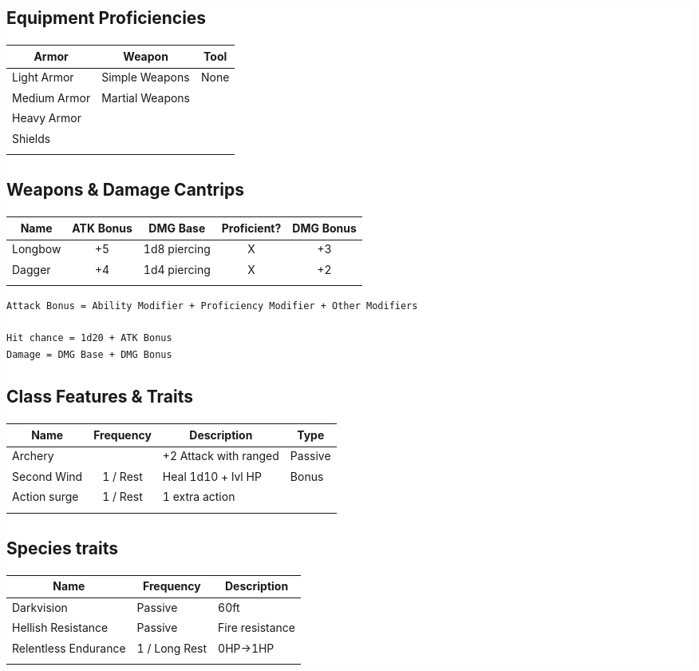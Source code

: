 ## Equipment Proficiencies

| Armor        |     Weapon      | Tool |
| ------------ | --------------- | ---- |
| Light Armor  | Simple Weapons  | None |
| Medium Armor | Martial Weapons |      |
| Heavy Armor  |                 |      |
| Shields      |                 |      |
|              |                 |      |

## Weapons & Damage Cantrips

| Name | ATK Bonus| DMG Base | Proficient? | DMG Bonus |
| ------- | :----: | ----- | :---: | :----: |
| Longbow | +5 | 1d8 piercing | X | +3 | 
| Dagger  | +4 | 1d4 piercing | X | +2 |
| | | | | |

```
Attack Bonus = Ability Modifier + Proficiency Modifier + Other Modifiers

Hit chance = 1d20 + ATK Bonus
Damage = DMG Base + DMG Bonus
```

## Class Features & Traits

| Name         | Frequency | Description           | Type    |
| ------------ | :-------: | --------------------- | ------- |
| Archery      |           | +2 Attack with ranged | Passive |
| Second Wind  | 1 / Rest  | Heal 1d10 + lvl HP      | Bonus   |
| Action surge | 1 / Rest  | 1 extra action        |         |
|              |           |                       |         |

## Species traits

| Name                 |   Frequency   | Description     | 
| -------------------- | ------------- | --------------- |
| Darkvision           | Passive       | 60ft |
| Hellish Resistance   | Passive       | Fire resistance |
| Relentless Endurance | 1 / Long Rest | 0HP->1HP        |
| | | |
